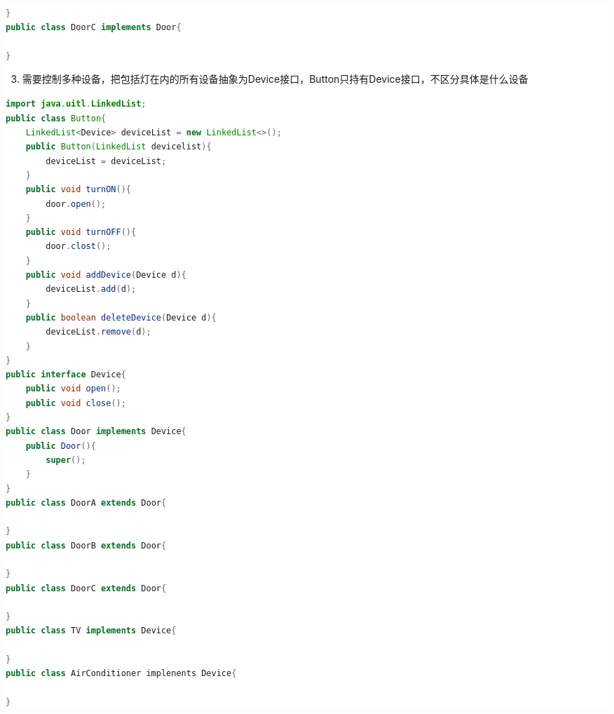 ```java
}
public class DoorC implements Door{
    
}
```

3. 需要控制多种设备，把包括灯在内的所有设备抽象为Device接口，Button只持有Device接口，不区分具体是什么设备

```java
import java.uitl.LinkedList;
public class Button{
    LinkedList<Device> deviceList = new LinkedList<>();
    public Button(LinkedList devicelist){
        deviceList = deviceList;
    }
    public void turnON(){
        door.open();
    }
    public void turnOFF(){
        door.clost();
    }
    public void addDevice(Device d){
        deviceList.add(d);
    }
    public boolean deleteDevice(Device d){
        deviceList.remove(d);
    }
}
public interface Device{
    public void open();
    public void close();
}
public class Door implements Device{
    public Door(){
        super();
    }
}
public class DoorA extends Door{
    
}
public class DoorB extends Door{
    
}
public class DoorC extends Door{
    
}
public class TV implements Device{
    
}
public class AirConditioner implenents Device{
    
}
```
